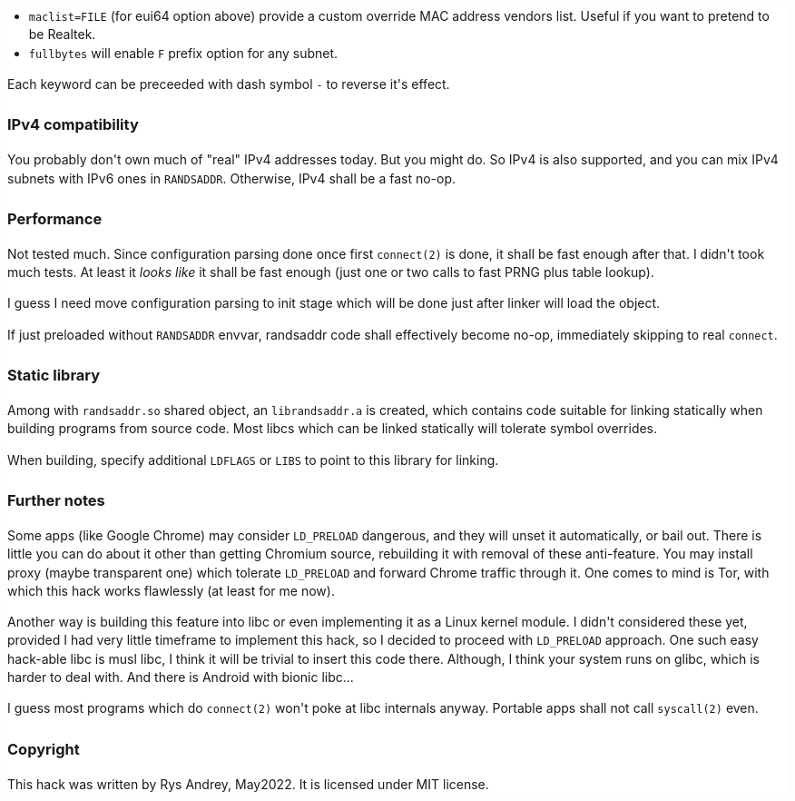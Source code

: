 * `maclist=FILE` (for eui64 option above) provide a custom override MAC address vendors list. Useful if you want to pretend to be Realtek.
* `fullbytes` will enable `F` prefix option for any subnet.

Each keyword can be preceeded with dash symbol `-` to reverse it's effect.

### IPv4 compatibility

You probably don't own much of "real" IPv4 addresses today. But you might do. So IPv4 is also supported, and
you can mix IPv4 subnets with IPv6 ones in `RANDSADDR`. Otherwise, IPv4 shall be a fast no-op.

### Performance

Not tested much. Since configuration parsing done once first `connect(2)` is done, it shall be fast enough after that.
I didn't took much tests. At least it _looks like_ it shall be fast enough (just one or two calls to fast PRNG plus table lookup).

I guess I need move configuration parsing to init stage which will be done just after linker will load the object.

If just preloaded without `RANDSADDR` envvar, randsaddr code shall effectively become no-op, immediately skipping to real `connect`.

### Static library

Among with `randsaddr.so` shared object, an `librandsaddr.a` is created, which contains code suitable for linking statically
when building programs from source code. Most libcs which can be linked statically will tolerate symbol overrides.

When building, specify additional `LDFLAGS` or `LIBS` to point to this library for linking.

### Further notes

Some apps (like Google Chrome) may consider `LD_PRELOAD` dangerous, and they will unset it automatically, or bail out.
There is little you can do about it other than getting Chromium source, rebuilding it with removal of these anti-feature.
You may install proxy (maybe transparent one) which tolerate `LD_PRELOAD` and forward Chrome traffic through it.
One comes to mind is Tor, with which this hack works flawlessly (at least for me now).

Another way is building this feature into libc or even implementing it as a Linux kernel module. I didn't considered
these yet, provided I had very little timeframe to implement this hack, so I decided to proceed with `LD_PRELOAD`
approach. One such easy hack-able libc is musl libc, I think it will be trivial to insert this code there.
Although, I think your system runs on glibc, which is harder to deal with. And there is Android with bionic libc...

I guess most programs which do `connect(2)` won't poke at libc internals anyway. Portable apps shall not call
`syscall(2)` even.

### Copyright

This hack was written by Rys Andrey, May2022. It is licensed under MIT license.
